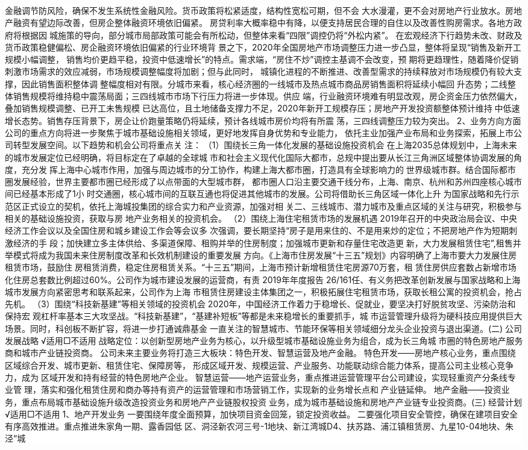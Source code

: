 金融调节防风险，确保不发生系统性金融风险。货币政策将松紧适度，结构性宽松可期，但不会
大水漫灌，更不会对房地产行业放水。房地产融资有望边际改善，但房企整体融资环境依旧偏紧。
房贷利率大概率稳中有降，以便支持居民合理的自住以及改善性购房需求。各地方政府将根据因
城施策的导向，部分城市局部政策可能会有所松动，但整体来看“四限”调控仍将“外松内紧”。
在宏观经济下行趋势未改、财政及货币政策稳健偏松、房企融资环境依旧偏紧的行业环境背
景之下，2020年全国房地产市场调整压力进一步凸显，整体将呈现“销售及新开工规模小幅调整，
销售均价更趋平稳，投资中低速增长”的特点。需求端，“房住不炒”调控主基调不会改变，预
期将更趋理性，随着降价促销刺激市场需求的效应减弱，市场规模调整幅度将加剧；但与此同时，
城镇化进程的不断推进、改善型需求的持续释放对市场规模仍有较大支撑，因此销售面积整体调
整幅度相对有限。分城市来看，核心经济圈的一线城市及热点城市商品房销售面积将延续小幅回
升态势；二线整体销售规模将维持稳中震荡局面；三四线城市市场下行压力将进一步体现。供应
端，行业融资环境难有明显改观，房企资金压力依然偏大，叠加销售规模调整、已开工未售规模
已达高位，且土地储备支撑力不足，2020年新开工规模存压；房地产开发投资额整体预计维持
中低速增长态势。销售存压背景下，房企让价跑量策略仍将延续，预计各线城市房价均将有所震
荡，三四线调整压力较为突出。
2、业务方向方面
公司的重点方向将进一步聚焦于城市基础设施相关领域，更好地发挥自身优势和专业能力，
依托主业加强产业布局和业务探索，拓展上市公司转型发展空间。以下趋势和机会公司将重点关
注：
（1）围绕长三角一体化发展的基础设施投资机会
在上海2035总体规划中，上海未来的城市发展定位已经明确，将目标定在了卓越的全球城
市和社会主义现代化国际大都市，总规中提出要从长江三角洲区域整体协调发展的角度，充分发
挥上海中心城市作用，加强与周边城市的分工协作，构建上海大都市圈，打造具有全球影响力的
世界级城市群。结合国际都市圈发展经验，世界主要都市圈已经形成了以点带面的大型城市群，
都市圈人口沿主要交通干线分布，上海、南京、杭州和苏州四座核心城市间已经基本形成了1小
时交通圈，核心城市间的互联互通也将促进其他城市的发展。公司将借助长三角区域一体化上升
为国家战略和先行示范区正式设立的契机，依托上海城投集团的综合实力和产业资源，加强对相
关二、三线城市、潜力城市及重点区域的关注与研究，积极参与相关的基础设施投资，获取与房
地产业务相关的投资机会。
（2）围绕上海住宅租赁市场的发展机遇
2019年召开的中央政治局会议、中央经济工作会议以及全国住房和城乡建设工作会等会议多
次强调，要长期坚持“房子是用来住的、不是用来炒的定位；不把房地产作为短期刺激经济的手
段；加快建立多主体供给、多渠道保障、租购并举的住房制度；加强城市更新和存量住宅改造更
新，大力发展租赁住宅”,租售并举模式将成为我国未来住房制度改革和长效机制建设的重要发展
方向。《上海市住房发展“十三五”规划》内容明确了上海市要大力发展住房租赁市场，鼓励住
房租赁消费，稳定住房租赁关系。“十三五”期间，上海市预计新增租赁住宅房源70万套，租
赁住房供应套数占新增市场化住房总套数比例超过60%。公司作为城市建设发展的运营商，有责
2019年年度报告
26/161任、有义务把改革创新发展与国家战略和上海城市发展方向紧密思考和联系起来，公司作为上海
市租赁住房建设主体集团之一，积极拓展住宅租赁市场，获取长租公寓的投资机会，抢占先机。
（3）围绕“科技新基建”等相关领域的投资机会
2020年，中国经济工作着力于稳增长、促就业，要坚决打好脱贫攻坚、污染防治和保持宏
观杠杆率基本三大攻坚战。“科技新基建”，“基建补短板”等都是未来稳增长的重要抓手，城
市运营管理升级将为硬科技应用提供巨大场景。同时，科创板不断扩容，将进一步打通诚鼎基金
一直关注的智慧城市、节能环保等相关领域细分龙头企业投资与退出渠道。(二)
公司发展战略
√适用□不适用
战略定位：以创新型房地产业务为核心，以升级型城市基础设施业务为组合，成为长三角城
市圈的特色房地产服务商和城市产业链投资商。
公司未来主要业务将打造三大板块：特色开发、智慧运营及地产金融。
特色开发——房地产核心业务，重点围绕区域综合开发、城市更新、租赁住宅、保障房等，
形成区域开发、规模运营、产业服务、功能联动综合能力体系，提高公司主业核心竞争力，成为
区域开发和持有经营的特色房地产企业。
智慧运营——地产运营业务，重点推进运营管理平台公司建设，实现轻重资产分条线专业管
理，落实和强化租赁住房和商办等持有资产的运营管理和市场营销工作，实现新的业务增长点和
产业链延伸。
地产金融——投资业务，重点布局城市基础设施升级改造投资业务和房地产产业链股权投资
业务，成为城市基础设施和房地产产业链专业投资商。(三)
经营计划
√适用□不适用
1、地产开发业务
一要围绕年度全面预算，加快项目资金回笼，锁定投资收益。
二要强化项目安全管控，确保在建项目安全有序高效推进。重点推进朱家角一期、露香园低
区、洞泾新农河三号-1地块、新江湾城D4、扶苏路、浦江镇租赁房、九星10-04地块、朱泾“城